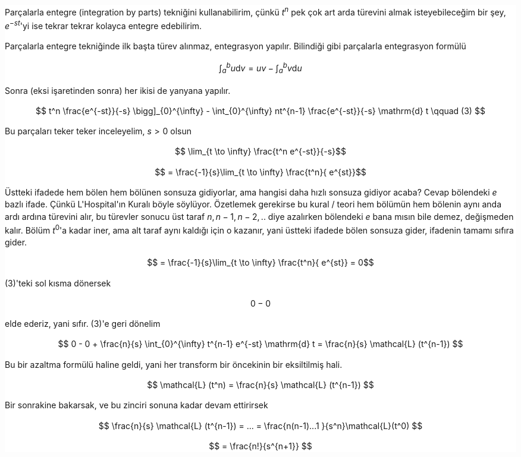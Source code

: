 Parçalarla entegre (integration by parts) tekniğini kullanabilirim, çünkü
$t^n$ pek çok art arda türevini almak isteyebileceğim bir şey, $e^{-st}$'yi
ise tekrar tekrar kolayca entegre edebilirim. 

Parçalarla entegre tekniğinde ilk başta türev alınmaz, entegrasyon
yapılır. Bilindiği gibi parçalarla entegrasyon formülü

$$ \int_a^b u \mathrm{d} v =  uv - \int_a^b v \mathrm{d} u  $$

Sonra (eksi işaretinden sonra) her ikisi de yanyana yapılır. 

$$
t^n \frac{e^{-st}}{-s} \bigg]_{0}^{\infty}  - 
\int_{0}^{\infty} nt^{n-1} \frac{e^{-st}}{-s} \mathrm{d} t
\qquad (3)
$$ 

Bu parçaları teker teker inceleyelim, $s>0$ olsun

$$ \lim_{t \to \infty} \frac{t^n  e^{-st}}{-s}$$ 

$$ = \frac{-1}{s}\lim_{t \to \infty} \frac{t^n}{ e^{st}}$$ 

Üstteki ifadede hem bölen hem bölünen sonsuza gidiyorlar, ama hangisi daha
hızlı sonsuza gidiyor acaba? Cevap bölendeki $e$ bazlı ifade. Çünkü
L'Hospital'ın Kuralı böyle söylüyor. Özetlemek gerekirse bu kural / teori
hem bölümün hem bölenin aynı anda ardı ardına türevini alır, bu türevler
sonucu üst taraf $n,n-1,n-2,..$ diye azalırken bölendeki $e$ bana mısın
bile demez, değişmeden kalır. Bölüm $t^0$'a kadar iner, ama alt taraf aynı
kaldığı için o kazanır, yani üstteki ifadede bölen sonsuza gider, ifadenin
tamamı sıfıra gider. 

$$ = \frac{-1}{s}\lim_{t \to \infty} \frac{t^n}{ e^{st}} = 0$$ 

(3)'teki sol kısma dönersek 

$$ 0 - 0  $$

elde ederiz, yani sıfır. (3)'e geri dönelim

$$
0 - 0   +
\frac{n}{s} \int_{0}^{\infty} t^{n-1} e^{-st} \mathrm{d} t = 
\frac{n}{s} \mathcal{L} (t^{n-1})
$$

Bu bir azaltma formülü haline geldi, yani her transform bir öncekinin bir
eksiltilmiş hali. 

$$ \mathcal{L} (t^n) = \frac{n}{s} \mathcal{L} (t^{n-1}) 
 $$

Bir sonrakine bakarsak, ve bu zinciri sonuna kadar devam ettirirsek

$$ \frac{n}{s} \mathcal{L} (t^{n-1}) = ... = 
\frac{n(n-1)...1 }{s^n}\mathcal{L}(t^0)
 $$

$$ = \frac{n!}{s^{n+1}} $$

